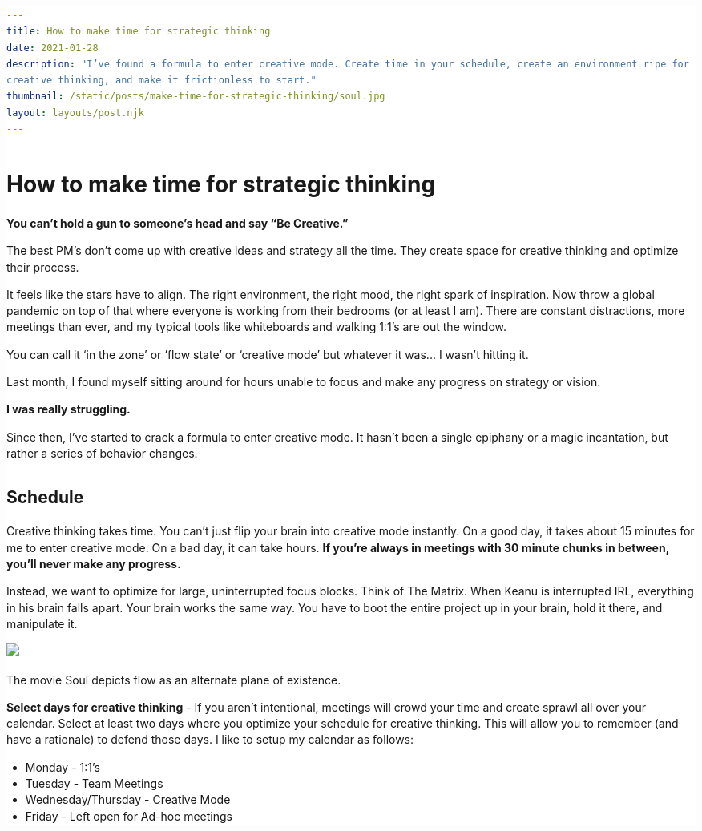 ```yaml
---
title: How to make time for strategic thinking
date: 2021-01-28
description: "I’ve found a formula to enter creative mode. Create time in your schedule, create an environment ripe for creative thinking, and make it frictionless to start."
thumbnail: /static/posts/make-time-for-strategic-thinking/soul.jpg
layout: layouts/post.njk
---
```


# How to make time for strategic thinking

**You can’t hold a gun to someone’s head and say “Be Creative.”**

The best PM’s don’t come up with creative ideas and strategy all the time. They create space for creative thinking and optimize their process.

It feels like the stars have to align. The right environment, the right mood, the right spark of inspiration. Now throw a global pandemic on top of that where everyone is working from their bedrooms (or at least I am). There are constant distractions, more meetings than ever, and my typical tools like whiteboards and walking 1:1’s are out the window.

You can call it ‘in the zone’ or ‘flow state’ or ‘creative mode’ but whatever it was... I wasn’t hitting it.

Last month, I found myself sitting around for hours unable to focus and make any progress on strategy or vision.

**I was really struggling.**

Since then, I’ve started to crack a formula to enter creative mode. It hasn’t been a single epiphany or a magic incantation, but rather a series of behavior changes. 

## **Schedule**

Creative thinking takes time. You can’t just flip your brain into creative mode instantly. On a good day, it takes about 15 minutes for me to enter creative mode. On a bad day, it can take hours. **If you’re always in meetings with 30 minute chunks in between, you’ll never make any progress.**

Instead, we want to optimize for large, uninterrupted focus blocks. Think of The Matrix. When Keanu is interrupted IRL, everything in his brain falls apart. Your brain works the same way. You have to boot the entire project up in your brain, hold it there, and manipulate it.

<img src="{{ thumbnail }}" />
<p class="caption">The movie Soul depicts flow as an alternate plane of existence.</p>

**Select days for creative thinking** - If you aren’t intentional, meetings will crowd your time and create sprawl all over your calendar. Select at least two days where you optimize your schedule for creative thinking. This will allow you to remember (and have a rationale) to defend those days. I like to setup my calendar as follows:

* Monday - 1:1’s
* Tuesday - Team Meetings
* Wednesday/Thursday - Creative Mode
* Friday - Left open for Ad-hoc meetings
